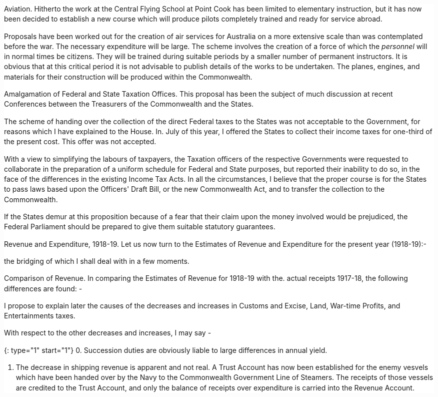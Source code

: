Aviation. Hitherto the work at the Central Flying School at Point Cook has been limited to elementary instruction, but it has now been decided to establish a new course which will produce pilots completely trained and ready for service abroad. 

Proposals have been worked out for the creation of air services for Australia on a more extensive scale than was contemplated before the war. The necessary expenditure will be large. The scheme involves the creation of a force of which the  *personnel*  will in normal times be citizens. They will be trained during suitable periods by a smaller number of permanent instructors. It is obvious that at this critical period it is not advisable to publish details of the works to be undertaken. The planes, engines, and materials for their construction will be produced within the Commonwealth. 

Amalgamation of Federal and State Taxation Offices. This proposal has been the subject of much discussion at recent Conferences between the Treasurers of the Commonwealth and the States. 

The scheme of handing over the collection of the direct Federal taxes to the States was not acceptable to the Government, for reasons which I have explained to the House. In. July of this year, I offered the States to collect their income taxes for one-third of the present cost. This offer was not accepted. 

With a view to simplifying the labours of taxpayers, the Taxation officers of the respective Governments were requested to collaborate in the preparation of a uniform schedule for Federal and State purposes, but reported their inability to do so, in the face of the differences in the existing Income Tax Acts. In all the circumstances, I believe that the proper course is for the States to pass laws based upon the Officers' Draft Bill, or the new Commonwealth Act, and to transfer the collection to the Commonwealth. 

If the States demur at this proposition because of a fear that their claim upon the money involved would be prejudiced, the Federal Parliament should be prepared to give them suitable statutory guarantees. 

Revenue and Expenditure, 1918-19. Let us now turn to the Estimates of Revenue and Expenditure for the present year (1918-19):- 


<graphic href="085331191806254_27_0.jpg"></graphic>


the bridging of which I shall deal with in a few moments. 

Comparison of Revenue. In comparing the Estimates of Revenue for 1918-19 with the. actual receipts 1917-18, the following differences are found: - 


<graphic href="085331191806254_27_1.jpg"></graphic>


I propose to explain later the causes of the decreases and increases in Customs and Excise, Land, War-time Profits, and Entertainments taxes. 

With respect to the other decreases and increases, I may say - 

{: type="1" start="1"}
0. Succession duties are obviously liable to large differences in annual yield. 
1. The decrease in shipping revenue is apparent and not real. A Trust Account has now been established for the enemy vesvels which have been handed over by the Navy to the Commonwealth Government Line of Steamers. The receipts of those vessels are credited to the Trust Account, and only the balance of receipts over expenditure is carried into the Revenue Account. 


<graphic href="085331191806254_28_0.jpg"></graphic>
